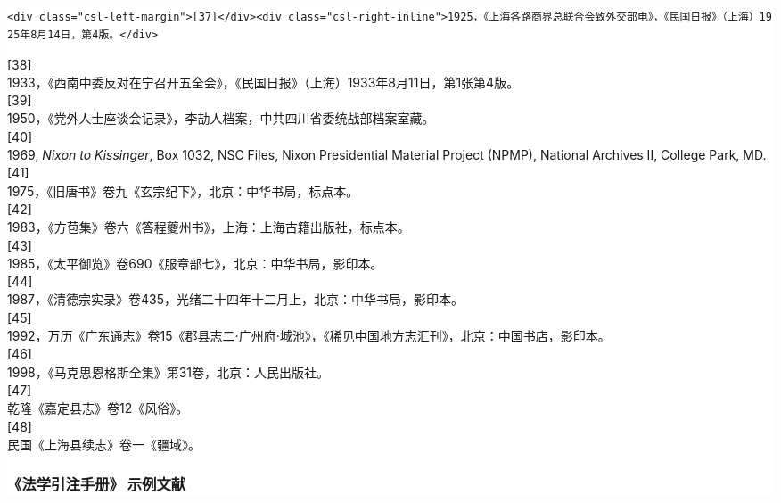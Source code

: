     <div class="csl-left-margin">[37]</div><div class="csl-right-inline">1925，《上海各路商界总联合会致外交部电》，《民国日报》（上海）1925年8月14日，第4版。</div>
  </div>
  <div class="csl-entry">
    <div class="csl-left-margin">[38]</div><div class="csl-right-inline">1933，《西南中委反对在宁召开五全会》，《民国日报》（上海）1933年8月11日，第1张第4版。</div>
  </div>
  <div class="csl-entry">
    <div class="csl-left-margin">[39]</div><div class="csl-right-inline">1950，《党外人士座谈会记录》，李劼人档案，中共四川省委统战部档案室藏。</div>
  </div>
  <div class="csl-entry">
    <div class="csl-left-margin">[40]</div><div class="csl-right-inline">1969, <i>Nixon to Kissinger</i>, Box 1032, NSC Files, Nixon Presidential Material Project (NPMP), National Archives II, College Park, MD.</div>
  </div>
  <div class="csl-entry">
    <div class="csl-left-margin">[41]</div><div class="csl-right-inline">1975，《旧唐书》卷九《玄宗纪下》，北京：中华书局，标点本。</div>
  </div>
  <div class="csl-entry">
    <div class="csl-left-margin">[42]</div><div class="csl-right-inline">1983，《方苞集》卷六《答程夔州书》，上海：上海古籍出版社，标点本。</div>
  </div>
  <div class="csl-entry">
    <div class="csl-left-margin">[43]</div><div class="csl-right-inline">1985，《太平御览》卷690《服章部七》，北京：中华书局，影印本。</div>
  </div>
  <div class="csl-entry">
    <div class="csl-left-margin">[44]</div><div class="csl-right-inline">1987，《清德宗实录》卷435，光绪二十四年十二月上，北京：中华书局，影印本。</div>
  </div>
  <div class="csl-entry">
    <div class="csl-left-margin">[45]</div><div class="csl-right-inline">1992，万历《广东通志》卷15《郡县志二·广州府·城池》，《稀见中国地方志汇刊》，北京：中国书店，影印本。</div>
  </div>
  <div class="csl-entry">
    <div class="csl-left-margin">[46]</div><div class="csl-right-inline">1998，《马克思恩格斯全集》第31卷，北京：人民出版社。</div>
  </div>
  <div class="csl-entry">
    <div class="csl-left-margin">[47]</div><div class="csl-right-inline">乾隆《嘉定县志》卷12《风俗》。</div>
  </div>
  <div class="csl-entry">
    <div class="csl-left-margin">[48]</div><div class="csl-right-inline">民国《上海县续志》卷一《疆域》。</div>
  </div>
</div>



### 《法学引注手册》 示例文献
